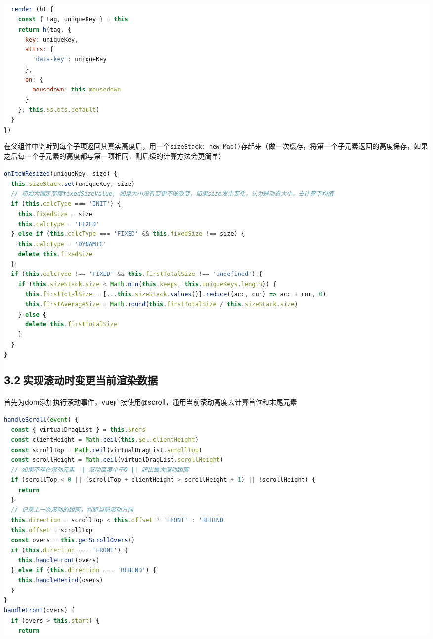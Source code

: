 ```js
  render (h) {
    const { tag, uniqueKey } = this
    return h(tag, {
      key: uniqueKey,
      attrs: {
        'data-key': uniqueKey
      },
      on: {
        mousedown: this.mousedown
      }
    }, this.$slots.default)
  }
})
```
在父组件中监听到每个子项返回其真实高度后，用一个`sizeStack: new Map()`存起来（做一次缓存，将第一个子元素返回的高度保存，如果之后每一个子元素的高度都与第一项相同，则后续的计算方法会更简单）
```js
onItemResized(uniqueKey, size) {
  this.sizeStack.set(uniqueKey, size)
  // 初始为固定高度fixedSizeValue, 如果大小没有变更不做改变，如果size发生变化，认为是动态大小，去计算平均值
  if (this.calcType === 'INIT') {
    this.fixedSize = size
    this.calcType = 'FIXED'
  } else if (this.calcType === 'FIXED' && this.fixedSize !== size) {
    this.calcType = 'DYNAMIC'
    delete this.fixedSize
  }
  if (this.calcType !== 'FIXED' && this.firstTotalSize !== 'undefined') {
    if (this.sizeStack.size < Math.min(this.keeps, this.uniqueKeys.length)) {
      this.firstTotalSize = [...this.sizeStack.values()].reduce((acc, cur) => acc + cur, 0)
      this.firstAverageSize = Math.round(this.firstTotalSize / this.sizeStack.size)
    } else {
      delete this.firstTotalSize
    }
  }
}
```

## 3.2 实现滚动时变更当前渲染数据
首先为dom添加执行滚动事件，vue直接使用@scroll，通用当前滚动高度去计算首位和末尾元素
```js
handleScroll(event) {
  const { virtualDragList } = this.$refs
  const clientHeight = Math.ceil(this.$el.clientHeight)
  const scrollTop = Math.ceil(virtualDragList.scrollTop)
  const scrollHeight = Math.ceil(virtualDragList.scrollHeight)
  // 如果不存在滚动元素 || 滚动高度小于0 || 超出最大滚动距离
  if (scrollTop < 0 || (scrollTop + clientHeight > scrollHeight + 1) || !scrollHeight) {
    return
  }
  // 记录上一次滚动的距离，判断当前滚动方向
  this.direction = scrollTop < this.offset ? 'FRONT' : 'BEHIND'
  this.offset = scrollTop
  const overs = this.getScrollOvers()
  if (this.direction === 'FRONT') {
    this.handleFront(overs)
  } else if (this.direction === 'BEHIND') {
    this.handleBehind(overs)
  }
}
handleFront(overs) {
  if (overs > this.start) {
    return
```
